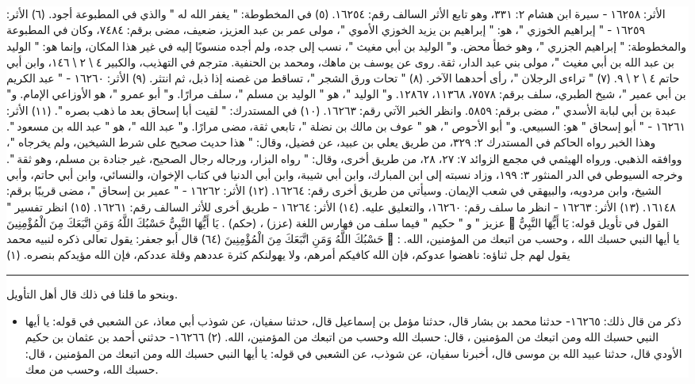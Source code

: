 الأثر: ١٦٢٥٨ - سيرة ابن هشام ٢: ٣٣١، وهو تابع الأثر السالف رقم: ١٦٢٥٤.
(٥)
في المخطوطة: " يغفر الله له " والذي في المطبوعة أجود.
(٦)
الأثر: ١٦٢٥٩ - " إبراهيم الخوزي "، هو: " إبراهيم بن يزيد الخوزي الأموي "، مولى عمر بن عبد العزيز، ضعيف، مضى برقم: ٧٤٨٤، وكان في المطبوعة والمخطوطة: " إبراهيم الجزري "، وهو خطأ محض.
و" الوليد بن أبي مغيث "، نسب إلى جده، ولم أجده منسوبًا إليه في غير هذا المكان، وإنما هو: " الوليد بن عبد الله بن أبي مغيث "، مولى بني عبد الدار، ثقة. روى عن يوسف بن ماهك، ومحمد بن الحنفية. مترجم في التهذيب، والكبير ٤ \ ٢ \ ١٤٦، وابن أبي حاتم ٤ \ ٢ \ ٩.
(٧)
" تراءى الرجلان "، رأى أحدهما الآخر.
(٨)
" تحات ورق الشجر "، تساقط من غصنه إذا ذبل، ثم انتثر.
(٩)
الأثر: ١٦٢٦٠ - " عبد الكريم بن أبي عمير "، شيخ الطبري، سلف برقم: ٧٥٧٨، ١١٣٦٨، ١٢٨٦٧.
و" الوليد "، هو " الوليد بن مسلم "، سلف مرارًا.
و" أبو عمرو "، هو الأوزاعي الإمام.
و" عبدة بن أبي لبابة الأسدي "، مضى برقم: ٥٨٥٩.
وانظر الخبر الآتي رقم: ١٦٢٦٣.
(١٠)
في المستدرك: " لقيت أبا إسحاق بعد ما ذهب بصره ".
(١١)
الأثر: ١٦٢٦١ - " أبو إسحاق " هو: السبيعي.
و" أبو الأحوص "، هو " عوف بن مالك بن نضلة "، تابعي ثقة، مضى مرارًا.
و" عبد الله "، هو " عبد الله بن مسعود ".
وهذا الخبر رواه الحاكم في المستدرك ٢: ٣٢٩، من طريق يعلي بن عبيد، عن فضيل، وقال: " هذا حديث صحيح على شرط الشيخين، ولم يخرجاه "، ووافقه الذهبي.
ورواه الهيثمي في مجمع الزوائد ٧: ٢٧، ٢٨، من طريق أخرى، وقال: " رواه البزار، ورجاله رجال الصحيح، غير جنادة بن مسلم، وهو ثقة ".
وخرجه السيوطي في الدر المنثور ٣: ١٩٩، وزاد نسبته إلى ابن المبارك، وابن أبي شيبة، وابن أبي الدنيا في كتاب الإخوان، والنسائي، وابن أبي حاتم، وأبي الشيخ، وابن مردويه، والبيهقي في شعب الإيمان.
وسيأتي من طريق أخرى رقم: ١٦٢٦٤.
(١٢)
الأثر: ١٦٢٦٢ - " عمير بن إسحاق "، مضى قريبًا برقم: ١٦١٤٨.
(١٣)
الأثر: ١٦٢٦٣ - انظر ما سلف رقم: ١٦٢٦٠، والتعليق عليه.
(١٤)
الأثر: ١٦٢٦٤ - طريق أخرى للأثر السالف رقم: ١٦٢٦١.
(١٥)
انظر تفسير " عزيز " و " حكيم " فيما سلف من فهارس اللغة (عزز) ، (حكم) .
يَا أَيُّهَا النَّبِيُّ حَسْبُكَ اللَّهُ وَمَنِ اتَّبَعَكَ مِنَ الْمُؤْمِنِينَ

القول في تأويل قوله: يَا أَيُّهَا النَّبِيُّ حَسْبُكَ اللَّهُ وَمَنِ اتَّبَعَكَ مِنَ الْمُؤْمِنِينَ (٦٤) 
قال أبو جعفر: يقول تعالى ذكره لنبيه محمد

:
يا أيها النبي حسبك الله
، وحسب من اتبعك من المؤمنين، الله. يقول لهم جل ثناؤه: ناهضوا عدوكم، فإن الله كافيكم أمرهم، ولا يهولنكم كثرة عددهم وقلة عددكم، فإن الله مؤيدكم بنصره.
(١)
* * *
وبنحو ما قلنا في ذلك قال أهل التأويل.
* ذكر من قال ذلك:
١٦٢٦٥- حدثنا محمد بن بشار قال، حدثنا مؤمل بن إسماعيل قال، حدثنا سفيان، عن شوذب أبي معاذ، عن الشعبي في قوله:
يا أيها النبي حسبك الله ومن اتبعك من المؤمنين
، قال: حسبك الله وحسب من اتبعك من المؤمنين، الله.
(٢)
١٦٢٦٦- حدثني أحمد بن عثمان بن حكيم الأودي قال، حدثنا عبيد الله بن موسى قال، أخبرنا سفيان، عن شوذب، عن الشعبي في قوله:
يا أيها النبي حسبك الله ومن اتبعك من المؤمنين
، قال: حسبك الله، وحسب من معك.
